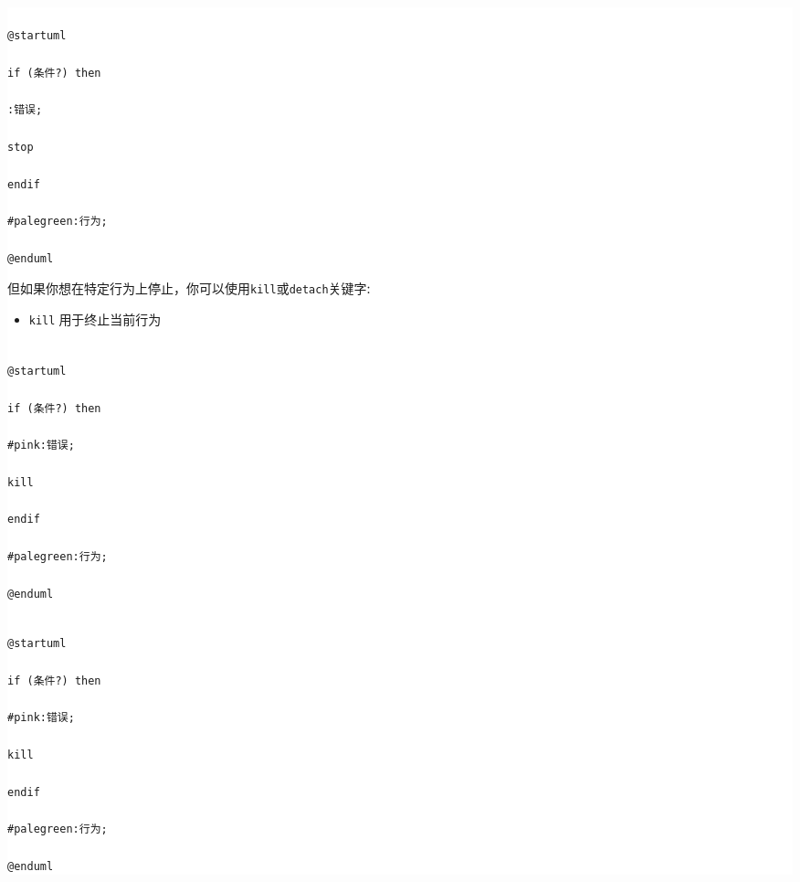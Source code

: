   

```plantuml

@startuml

if (条件?) then

:错误;

stop

endif

#palegreen:行为;

@enduml

```

  

但如果你想在特定行为上停止，你可以使用`kill`或`detach`关键字:

  

- `kill` 用于终止当前行为

  

```plant-uml

@startuml

if (条件?) then

#pink:错误;

kill

endif

#palegreen:行为;

@enduml

```

  

```plantuml

@startuml

if (条件?) then

#pink:错误;

kill

endif

#palegreen:行为;

@enduml

```
